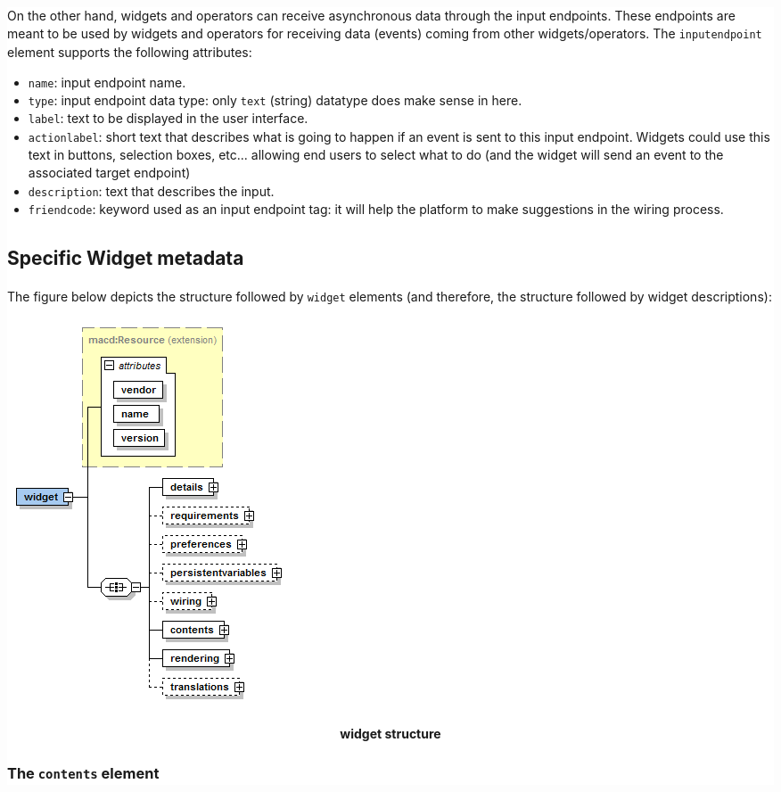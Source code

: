 On the other hand, widgets and operators can receive asynchronous data
through the input endpoints. These endpoints are meant to be used by
widgets and operators for receiving data (events) coming from other
widgets/operators. The `inputendpoint` element supports the
following attributes:

-   `name`: input endpoint name.
-   `type`: input endpoint data type: only `text` (string) datatype
    does make sense in here.
-   `label`: text to be displayed in the user interface.
-   `actionlabel`: short text that describes what is going to happen
    if an event is sent to this input endpoint. Widgets could use this
    text in buttons, selection boxes, etc... allowing end users to
    select what to do (and the widget will send an event to the
    associated target endpoint)
-   `description`: text that describes the input.
-   `friendcode`: keyword used as an input endpoint tag: it will help
    the platform to make suggestions in the wiring process.


## Specific Widget metadata

The figure below depicts the structure followed by `widget` elements (and
therefore, the structure followed by widget descriptions):

![](../images/mac_description_widget_element.png)
<div style="text-align: center; font-weight: bold;">widget structure</div>


### The `contents` element
